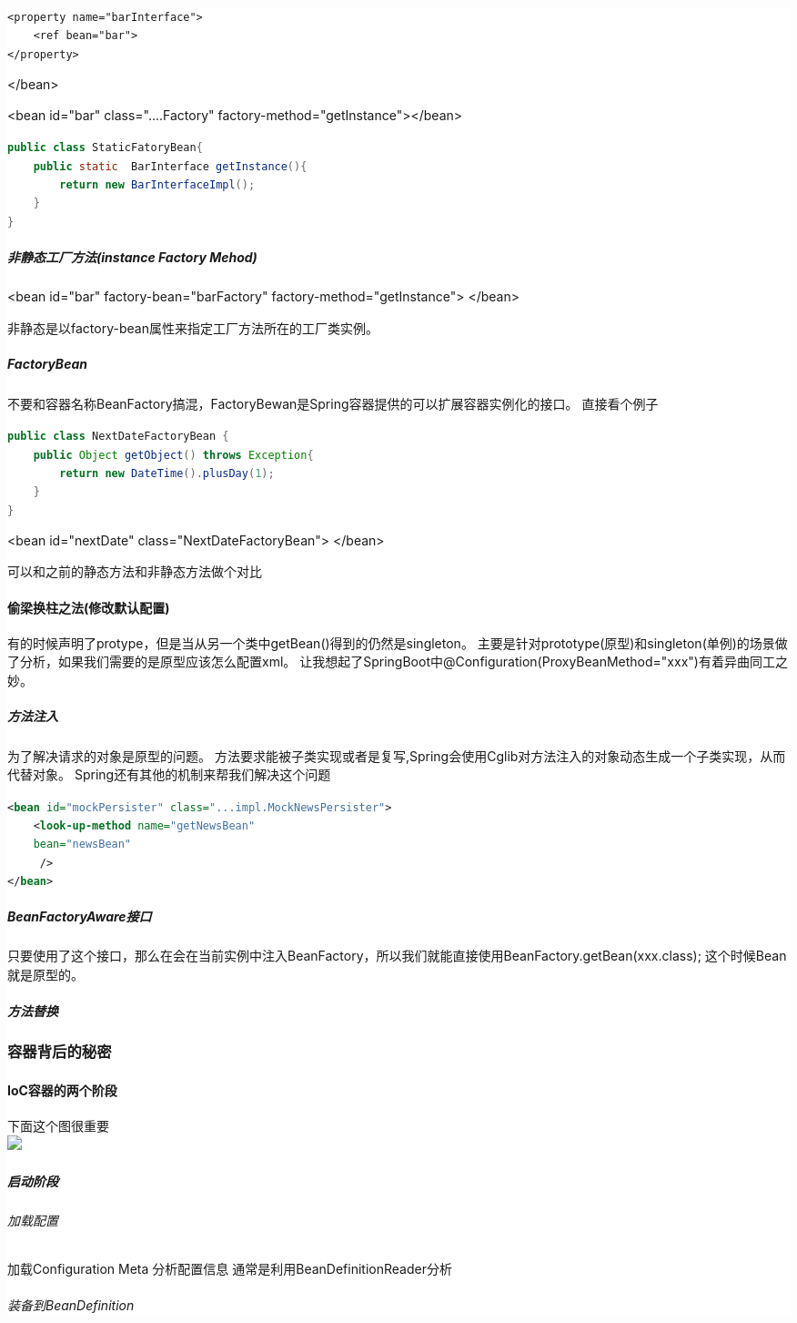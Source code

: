     <property name="barInterface">
        <ref bean="bar">
    </property> 
\</bean>

\<bean id="bar" class="....Factory" factory-method="getInstance">\</bean>
```java
public class StaticFatoryBean{
    public static  BarInterface getInstance(){
        return new BarInterfaceImpl();
    }
}
```
##### 非静态工厂方法(instance Factory Mehod)
\<bean id="bar" factory-bean="barFactory" factory-method="getInstance">
\</bean>

非静态是以factory-bean属性来指定工厂方法所在的工厂类实例。
##### FactoryBean
不要和容器名称BeanFactory搞混，FactoryBewan是Spring容器提供的可以扩展容器实例化的接口。
直接看个例子

```java
public class NextDateFactoryBean {
    public Object getObject() throws Exception{
        return new DateTime().plusDay(1);
    }
}
```

\<bean id="nextDate" class="NextDateFactoryBean">
\</bean>

可以和之前的静态方法和非静态方法做个对比
#### 偷梁换柱之法(修改默认配置)
有的时候声明了protype，但是当从另一个类中getBean()得到的仍然是singleton。
主要是针对prototype(原型)和singleton(单例)的场景做了分析，如果我们需要的是原型应该怎么配置xml。
让我想起了SpringBoot中@Configuration(ProxyBeanMethod="xxx")有着异曲同工之妙。
##### 方法注入
为了解决请求的对象是原型的问题。
方法要求能被子类实现或者是复写,Spring会使用Cglib对方法注入的对象动态生成一个子类实现，从而代替对象。
Spring还有其他的机制来帮我们解决这个问题
```xml
<bean id="mockPersister" class="...impl.MockNewsPersister">
    <look-up-method name="getNewsBean"
    bean="newsBean"
     />
</bean>
```
##### BeanFactoryAware接口
只要使用了这个接口，那么在会在当前实例中注入BeanFactory，所以我们就能直接使用BeanFactory.getBean(xxx.class);
这个时候Bean就是原型的。
##### 方法替换
### 容器背后的秘密
#### IoC容器的两个阶段
下面这个图很重要  
![](https://raw.githubusercontent.com/aryangzhu/blogImage/master/%E5%AE%B9%E5%99%A8%E5%8A%9F%E8%83%BD%E5%90%84%E4%B8%AA%E5%AE%9E%E7%8E%B0%E7%9A%84%E9%98%B6%E6%AE%B5.png)
##### 启动阶段
###### 加载配置
加载Configuration Meta
分析配置信息
通常是利用BeanDefinitionReader分析
###### 装备到BeanDefinition